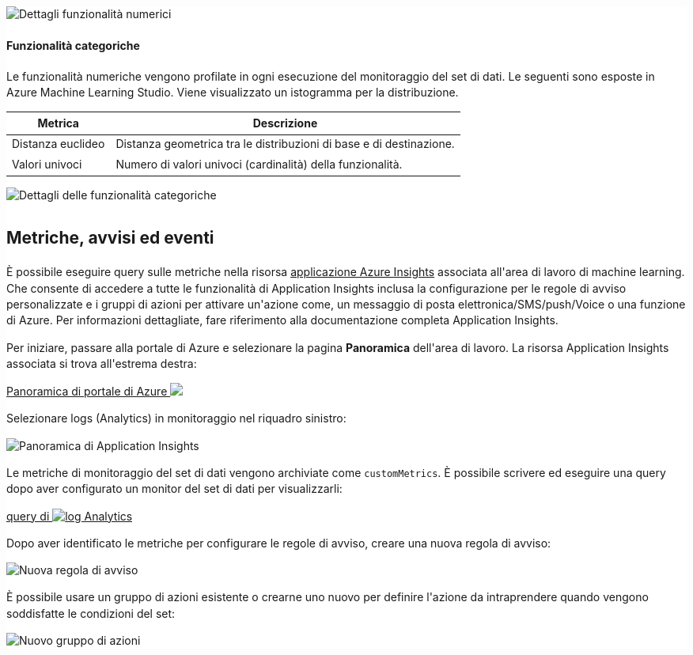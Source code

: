 ![Dettagli funzionalità numerici](./media/how-to-monitor-datasets/feature-details.png)

#### <a name="categorical-features"></a>Funzionalità categoriche 

Le funzionalità numeriche vengono profilate in ogni esecuzione del monitoraggio del set di dati. Le seguenti sono esposte in Azure Machine Learning Studio. Viene visualizzato un istogramma per la distribuzione.

| Metrica | Descrizione |  
| ------ | ----------- |  
| Distanza euclideo | Distanza geometrica tra le distribuzioni di base e di destinazione. |
| Valori univoci | Numero di valori univoci (cardinalità) della funzionalità. |


![Dettagli delle funzionalità categoriche](./media/how-to-monitor-datasets/feature-details2.png)

## <a name="metrics-alerts-and-events"></a>Metriche, avvisi ed eventi

È possibile eseguire query sulle metriche nella risorsa [applicazione Azure Insights](https://docs.microsoft.com/azure/azure-monitor/app/app-insights-overview) associata all'area di lavoro di machine learning. Che consente di accedere a tutte le funzionalità di Application Insights inclusa la configurazione per le regole di avviso personalizzate e i gruppi di azioni per attivare un'azione come, un messaggio di posta elettronica/SMS/push/Voice o una funzione di Azure. Per informazioni dettagliate, fare riferimento alla documentazione completa Application Insights. 

Per iniziare, passare alla portale di Azure e selezionare la pagina **Panoramica** dell'area di lavoro.  La risorsa Application Insights associata si trova all'estrema destra:

[Panoramica di portale di Azure ![](./media/how-to-monitor-datasets/ap-overview.png)](media/how-to-monitor-datasets/ap-overview-expanded.png)

Selezionare logs (Analytics) in monitoraggio nel riquadro sinistro:

![Panoramica di Application Insights](./media/how-to-monitor-datasets/ai-overview.png)

Le metriche di monitoraggio del set di dati vengono archiviate come `customMetrics`. È possibile scrivere ed eseguire una query dopo aver configurato un monitor del set di dati per visualizzarli:

[query di ![log Analytics](./media/how-to-monitor-datasets/simple-query.png)](media/how-to-monitor-datasets/simple-query-expanded.png)

Dopo aver identificato le metriche per configurare le regole di avviso, creare una nuova regola di avviso:

![Nuova regola di avviso](./media/how-to-monitor-datasets/alert-rule.png)

È possibile usare un gruppo di azioni esistente o crearne uno nuovo per definire l'azione da intraprendere quando vengono soddisfatte le condizioni del set:

![Nuovo gruppo di azioni](./media/how-to-monitor-datasets/action-group.png)
